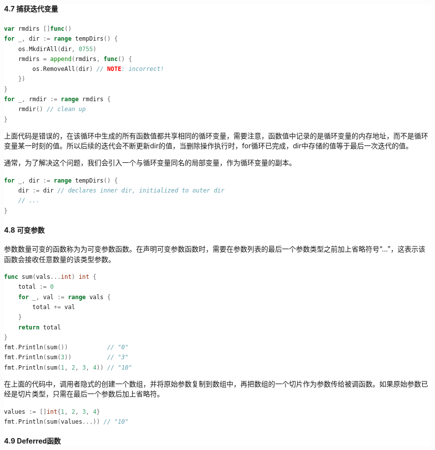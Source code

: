 #### 4.7 捕获迭代变量

```go
var rmdirs []func()
for _, dir := range tempDirs() {
    os.MkdirAll(dir, 0755)
    rmdirs = append(rmdirs, func() {
        os.RemoveAll(dir) // NOTE: incorrect!
    })
}
for _, rmdir := range rmdirs {
    rmdir() // clean up
}

```

上面代码是错误的，在该循环中生成的所有函数值都共享相同的循环变量，需要注意，函数值中记录的是循环变量的内存地址，而不是循环变量某一时刻的值。所以后续的迭代会不断更新dir的值，当删除操作执行时，for循环已完成，dir中存储的值等于最后一次迭代的值。

通常，为了解决这个问题，我们会引入一个与循环变量同名的局部变量，作为循环变量的副本。

```Go
for _, dir := range tempDirs() {
    dir := dir // declares inner dir, initialized to outer dir
    // ...
}

```

#### 4.8 可变参数

参数数量可变的函数称为为可变参数函数。在声明可变参数函数时，需要在参数列表的最后一个参数类型之前加上省略符号“...”，这表示该函数会接收任意数量的该类型参数。

```Go
func sum(vals...int) int {
    total := 0
    for _, val := range vals {
        total += val
    }
    return total
}
fmt.Println(sum())           // "0"
fmt.Println(sum(3))          // "3"
fmt.Println(sum(1, 2, 3, 4)) // "10"

```

在上面的代码中，调用者隐式的创建一个数组，并将原始参数复制到数组中，再把数组的一个切片作为参数传给被调函数。如果原始参数已经是切片类型，只需在最后一个参数后加上省略符。

```Go
values := []int{1, 2, 3, 4}
fmt.Println(sum(values...)) // "10"

```

#### 4.9 Deferred函数
